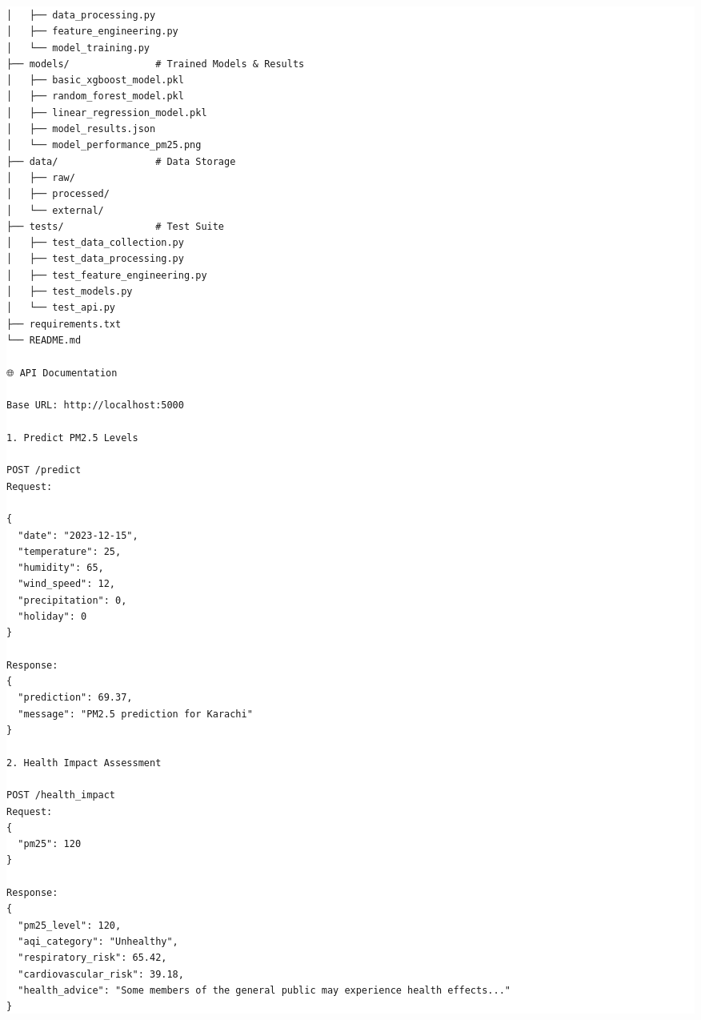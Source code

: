 ```text
│   ├── data_processing.py
│   ├── feature_engineering.py
│   └── model_training.py
├── models/               # Trained Models & Results
│   ├── basic_xgboost_model.pkl
│   ├── random_forest_model.pkl
│   ├── linear_regression_model.pkl
│   ├── model_results.json
│   └── model_performance_pm25.png
├── data/                 # Data Storage
│   ├── raw/
│   ├── processed/
│   └── external/
├── tests/                # Test Suite
│   ├── test_data_collection.py
│   ├── test_data_processing.py
│   ├── test_feature_engineering.py
│   ├── test_models.py
│   └── test_api.py
├── requirements.txt
└── README.md

🌐 API Documentation

Base URL: http://localhost:5000

1. Predict PM2.5 Levels

POST /predict
Request:

{
  "date": "2023-12-15",
  "temperature": 25,
  "humidity": 65,
  "wind_speed": 12,
  "precipitation": 0,
  "holiday": 0
}

Response:
{
  "prediction": 69.37,
  "message": "PM2.5 prediction for Karachi"
}

2. Health Impact Assessment

POST /health_impact
Request:
{
  "pm25": 120
}

Response:
{
  "pm25_level": 120,
  "aqi_category": "Unhealthy",
  "respiratory_risk": 65.42,
  "cardiovascular_risk": 39.18,
  "health_advice": "Some members of the general public may experience health effects..."
}

```